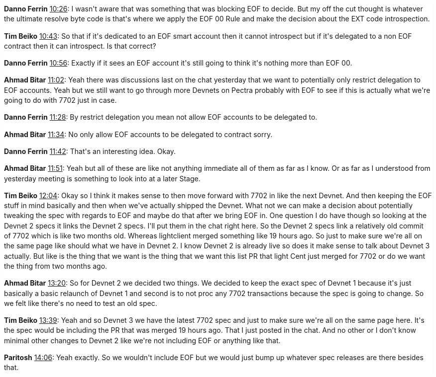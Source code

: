 **Danno Ferrin** [10:26](https://www.youtube.com/watch?v=vbh9C2_-TIc&t=626s): I wasn't aware that was something that was blocking EOF to decide. But my off the cut thought is whatever the ultimate resolve byte code is that's where we apply the EOF 00 Rule and make the decision about the EXT code introspection.

**Tim Beiko** [10:43](https://www.youtube.com/watch?v=vbh9C2_-TIc&t=643s): So that if it's dedicated to an EOF smart account then it cannot introspect but if it's delegated to a non EOF contract then it can introspect. Is that correct?

**Danno Ferrin** [10:56](https://www.youtube.com/watch?v=vbh9C2_-TIc&t=656s): Exactly if it sees an EOF account it's still going to think it's nothing more than EOF 00. 

**Ahmad Bitar** [11:02](https://www.youtube.com/watch?v=vbh9C2_-TIc&t=662s): Yeah there was discussions last on the chat yesterday that we want to potentially only restrict delegation to EOF accounts. Yeah but we still want to go through more Devnets on Pectra probably with EOF to see if this is actually what we're going to do with 7702 just in case.

**Danno Ferrin** [11:28](https://www.youtube.com/watch?v=vbh9C2_-TIc&t=688s): By restrict delegation you mean not allow EOF accounts to be delegated to.

**Ahmad Bitar** [11:34](https://www.youtube.com/watch?v=vbh9C2_-TIc&t=694s): No only allow EOF accounts to be delegated to contract sorry.


**Danno Ferrin** [11:42](https://www.youtube.com/watch?v=vbh9C2_-TIc&t=702s): That's an interesting idea. Okay.

**Ahmad Bitar** [11:51](https://www.youtube.com/watch?v=vbh9C2_-TIc&t=711s): Yeah but all of these are like not anything immediate all of them as far as I know. Or as far as I understood from yesterday meeting is something to look into at a later Stage.

**Tim Beiko** [12:04](https://www.youtube.com/watch?v=vbh9C2_-TIc&t=724s): Okay so I think it makes sense to then move forward with 7702 in like the next Devnet. And then keeping the EOF stuff in mind basically and then when we've actually shipped the Devnet. What not we can make a decision about potentially tweaking the spec with regards to EOF and maybe do that after we bring EOF in. One question I do have though so looking at the Devnet 2 specs it links the Devnet 2 specs. I'll put them in the chat right here. So the Devnet 2 specs link a relatively old commit of 7702 which is like two months old. Whereas lightclient merged something like 19 hours ago. So just to make sure we're all on the same page like should what we have in Devnet 2. I know Devnet 2 is already live so does
it make sense to talk about Devnet 3 actually. But like is the thing that we want is the thing that we want this list PR that light Cent just merged for 7702 or do we want the thing from two months ago.

 **Ahmad Bitar** [13:20](https://www.youtube.com/watch?v=vbh9C2_-TIc&t=800s):  So for Devnet 2 we decided two things. We decided to keep the exact spec of Devnet 1 because it's just basically a basic relaunch of Devnet 1 and second is to not proc any 7702 transactions because the spec is going to change. So we felt like there's no need to test an
old spec. 

 **Tim Beiko** [13:39](https://www.youtube.com/watch?v=vbh9C2_-TIc&t=819s):  Yeah and so Devnet 3 we have the latest 7702 spec and just to make sure we're all on the same page here. It's the spec would be including the PR that was merged 19 hours ago. That I just posted in the chat. And no other or I don't know minimal other changes to Devnet 2 like we're not including EOF or anything like that. 


**Paritosh** [14:06](https://www.youtube.com/watch?v=vbh9C2_-TIc&t=846s):  Yeah exactly. So we wouldn't include EOF but we would just bump up whatever spec releases are there besides that. 
